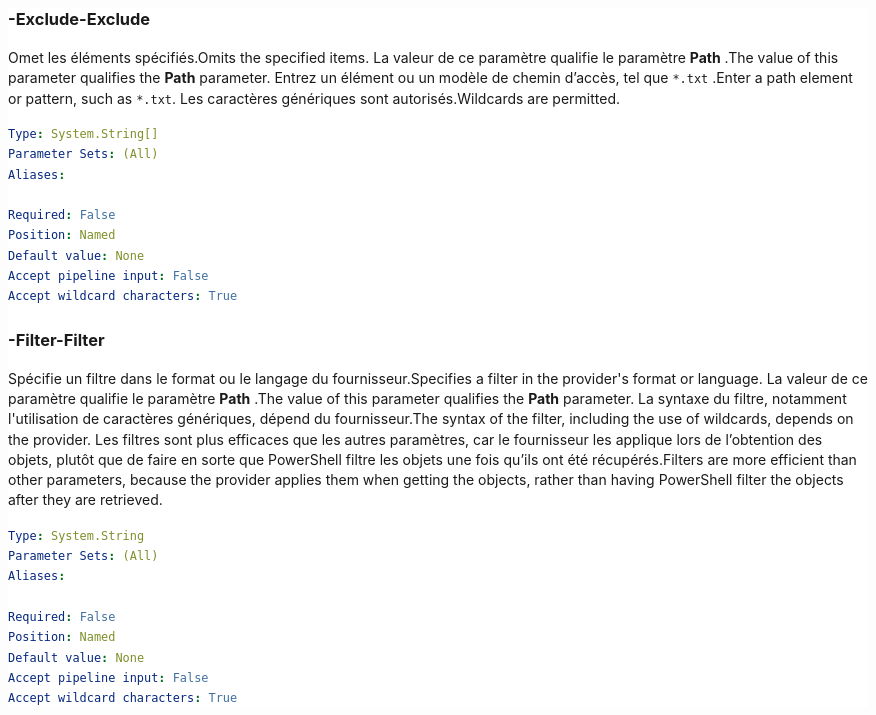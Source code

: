### <span data-ttu-id="bef9c-140">-Exclude</span><span class="sxs-lookup"><span data-stu-id="bef9c-140">-Exclude</span></span>

<span data-ttu-id="bef9c-141">Omet les éléments spécifiés.</span><span class="sxs-lookup"><span data-stu-id="bef9c-141">Omits the specified items.</span></span> <span data-ttu-id="bef9c-142">La valeur de ce paramètre qualifie le paramètre **Path** .</span><span class="sxs-lookup"><span data-stu-id="bef9c-142">The value of this parameter qualifies the **Path** parameter.</span></span> <span data-ttu-id="bef9c-143">Entrez un élément ou un modèle de chemin d’accès, tel que `*.txt` .</span><span class="sxs-lookup"><span data-stu-id="bef9c-143">Enter a path element or pattern, such as `*.txt`.</span></span> <span data-ttu-id="bef9c-144">Les caractères génériques sont autorisés.</span><span class="sxs-lookup"><span data-stu-id="bef9c-144">Wildcards are permitted.</span></span>

```yaml
Type: System.String[]
Parameter Sets: (All)
Aliases:

Required: False
Position: Named
Default value: None
Accept pipeline input: False
Accept wildcard characters: True
```

### <span data-ttu-id="bef9c-145">-Filter</span><span class="sxs-lookup"><span data-stu-id="bef9c-145">-Filter</span></span>

<span data-ttu-id="bef9c-146">Spécifie un filtre dans le format ou le langage du fournisseur.</span><span class="sxs-lookup"><span data-stu-id="bef9c-146">Specifies a filter in the provider's format or language.</span></span> <span data-ttu-id="bef9c-147">La valeur de ce paramètre qualifie le paramètre **Path** .</span><span class="sxs-lookup"><span data-stu-id="bef9c-147">The value of this parameter qualifies the **Path** parameter.</span></span> <span data-ttu-id="bef9c-148">La syntaxe du filtre, notamment l'utilisation de caractères génériques, dépend du fournisseur.</span><span class="sxs-lookup"><span data-stu-id="bef9c-148">The syntax of the filter, including the use of wildcards, depends on the provider.</span></span> <span data-ttu-id="bef9c-149">Les filtres sont plus efficaces que les autres paramètres, car le fournisseur les applique lors de l’obtention des objets, plutôt que de faire en sorte que PowerShell filtre les objets une fois qu’ils ont été récupérés.</span><span class="sxs-lookup"><span data-stu-id="bef9c-149">Filters are more efficient than other parameters, because the provider applies them when getting the objects, rather than having PowerShell filter the objects after they are retrieved.</span></span>

```yaml
Type: System.String
Parameter Sets: (All)
Aliases:

Required: False
Position: Named
Default value: None
Accept pipeline input: False
Accept wildcard characters: True
```
